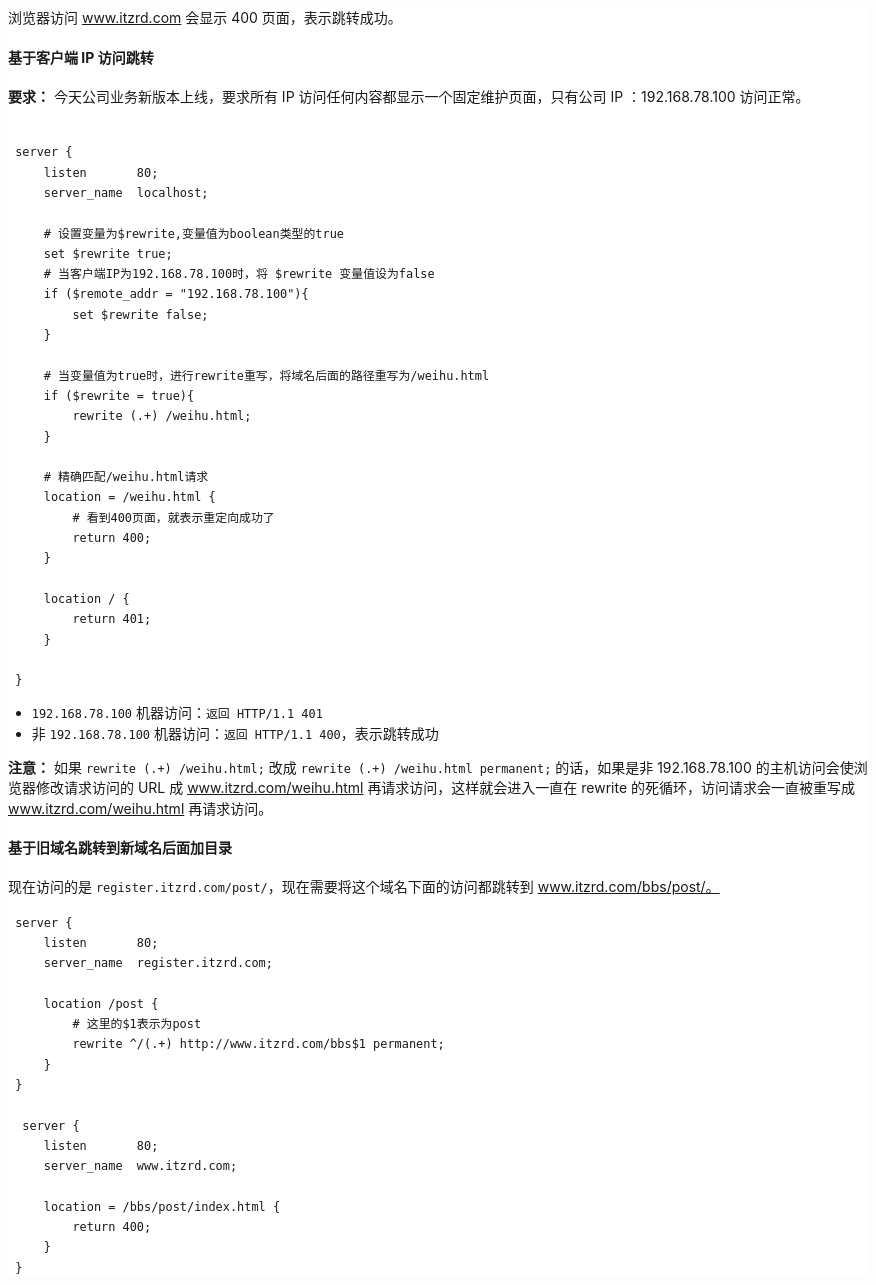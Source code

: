 浏览器访问 www.itzrd.com 会显示 400 页面，表示跳转成功。

#### 基于客户端 IP 访问跳转

**要求：** 今天公司业务新版本上线，要求所有 IP 访问任何内容都显示一个固定维护页面，只有公司 IP ：192.168.78.100 访问正常。

```nginx
 
 server {
     listen       80;
     server_name  localhost;     
 
     # 设置变量为$rewrite,变量值为boolean类型的true
     set $rewrite true;        
     # 当客户端IP为192.168.78.100时，将 $rewrite 变量值设为false              
     if ($remote_addr = "192.168.78.100"){       
         set $rewrite false;
     }
     
     # 当变量值为true时，进行rewrite重写，将域名后面的路径重写为/weihu.html
     if ($rewrite = true){                       
         rewrite (.+) /weihu.html;               
     }
     
     # 精确匹配/weihu.html请求
     location = /weihu.html {
         # 看到400页面，就表示重定向成功了
         return 400;                    
     }
     
     location / {
         return 401;
     }
 
 }
```

- `192.168.78.100` 机器访问：`返回 HTTP/1.1 401`
- 非 `192.168.78.100` 机器访问：`返回 HTTP/1.1 400`，表示跳转成功

**注意：** 如果 `rewrite (.+) /weihu.html;` 改成 `rewrite (.+) /weihu.html permanent;` 的话，如果是非 192.168.78.100 的主机访问会使浏览器修改请求访问的 URL 成 www.itzrd.com/weihu.html 再请求访问，这样就会进入一直在 rewrite 的死循环，访问请求会一直被重写成 www.itzrd.com/weihu.html 再请求访问。

#### 基于旧域名跳转到新域名后面加目录

现在访问的是 `register.itzrd.com/post/`，现在需要将这个域名下面的访问都跳转到 www.itzrd.com/bbs/post/。

```nginx
 server {
     listen       80;
     server_name  register.itzrd.com;   
     
     location /post {
         # 这里的$1表示为post
         rewrite ^/(.+) http://www.itzrd.com/bbs$1 permanent;        
     }
 }
 
  server {
     listen       80;
     server_name  www.itzrd.com;   
     
     location = /bbs/post/index.html {
         return 400;
     }
 }
```